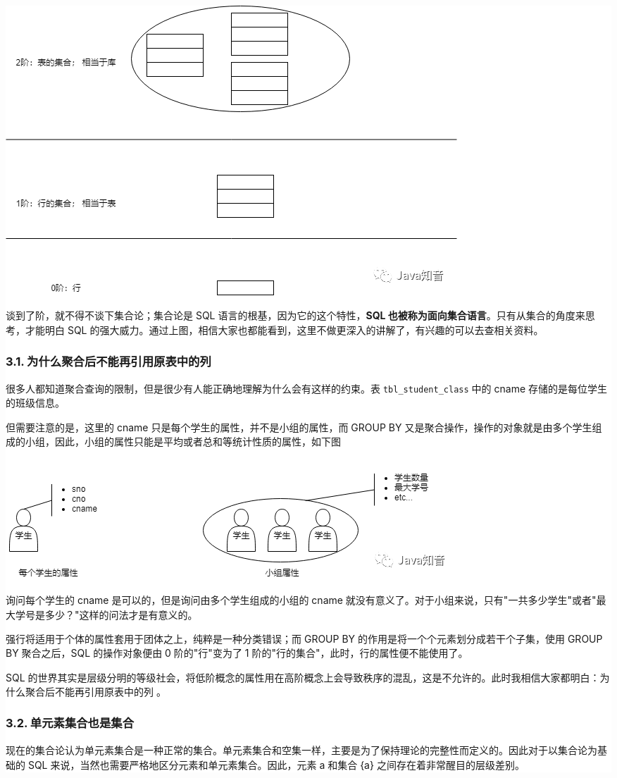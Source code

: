 ![](pics/3-3-.png)

谈到了阶，就不得不谈下集合论；集合论是 SQL 语言的根基，因为它的这个特性，**SQL 也被称为面向集合语言**。只有从集合的角度来思考，才能明白 SQL 的强大威力。通过上图，相信大家也都能看到，这里不做更深入的讲解了，有兴趣的可以去查相关资料。

### 3.1. 为什么聚合后不能再引用原表中的列

很多人都知道聚合查询的限制，但是很少有人能正确地理解为什么会有这样的约束。表 `tbl_student_class` 中的 cname 存储的是每位学生的班级信息。

但需要注意的是，这里的 cname 只是每个学生的属性，并不是小组的属性，而 GROUP BY 又是聚合操作，操作的对象就是由多个学生组成的小组，因此，小组的属性只能是平均或者总和等统计性质的属性，如下图

![](pics/3-4-.png)

询问每个学生的 cname 是可以的，但是询问由多个学生组成的小组的 cname 就没有意义了。对于小组来说，只有"一共多少学生"或者"最大学号是多少？"这样的问法才是有意义的。

强行将适用于个体的属性套用于团体之上，纯粹是一种分类错误；而 GROUP BY 的作用是将一个个元素划分成若干个子集，使用 GROUP BY 聚合之后，SQL 的操作对象便由 0 阶的"行"变为了 1 阶的"行的集合"，此时，行的属性便不能使用了。

SQL 的世界其实是层级分明的等级社会，将低阶概念的属性用在高阶概念上会导致秩序的混乱，这是不允许的。此时我相信大家都明白：为什么聚合后不能再引用原表中的列 。

### 3.2. 单元素集合也是集合

现在的集合论认为单元素集合是一种正常的集合。单元素集合和空集一样，主要是为了保持理论的完整性而定义的。因此对于以集合论为基础的 SQL 来说，当然也需要严格地区分元素和单元素集合。因此，元素 a 和集合 {a} 之间存在着非常醒目的层级差别。
